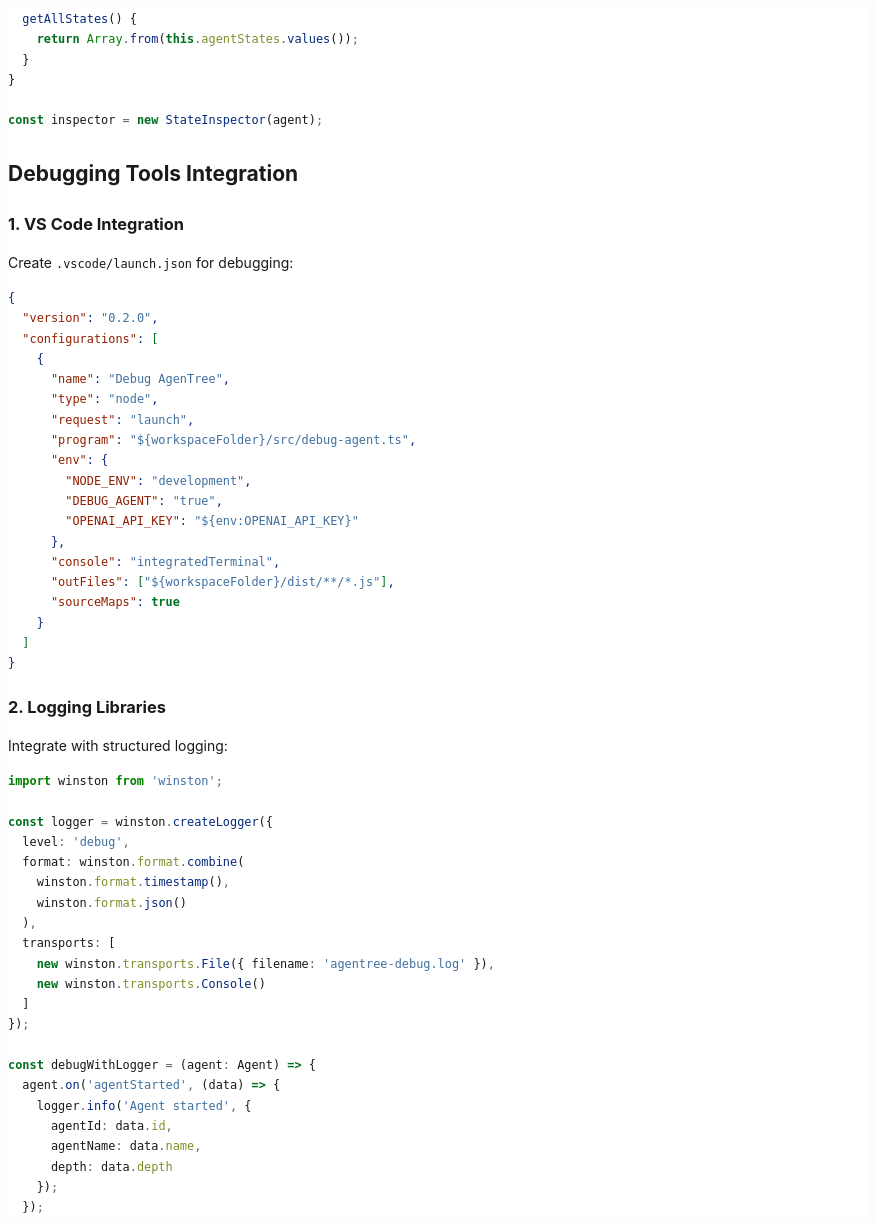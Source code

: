 ```typescript
  getAllStates() {
    return Array.from(this.agentStates.values());
  }
}

const inspector = new StateInspector(agent);
```

## Debugging Tools Integration

### 1. VS Code Integration

Create `.vscode/launch.json` for debugging:

```json
{
  "version": "0.2.0",
  "configurations": [
    {
      "name": "Debug AgenTree",
      "type": "node",
      "request": "launch",
      "program": "${workspaceFolder}/src/debug-agent.ts",
      "env": {
        "NODE_ENV": "development",
        "DEBUG_AGENT": "true",
        "OPENAI_API_KEY": "${env:OPENAI_API_KEY}"
      },
      "console": "integratedTerminal",
      "outFiles": ["${workspaceFolder}/dist/**/*.js"],
      "sourceMaps": true
    }
  ]
}
```

### 2. Logging Libraries

Integrate with structured logging:

```typescript
import winston from 'winston';

const logger = winston.createLogger({
  level: 'debug',
  format: winston.format.combine(
    winston.format.timestamp(),
    winston.format.json()
  ),
  transports: [
    new winston.transports.File({ filename: 'agentree-debug.log' }),
    new winston.transports.Console()
  ]
});

const debugWithLogger = (agent: Agent) => {
  agent.on('agentStarted', (data) => {
    logger.info('Agent started', {
      agentId: data.id,
      agentName: data.name,
      depth: data.depth
    });
  });

```